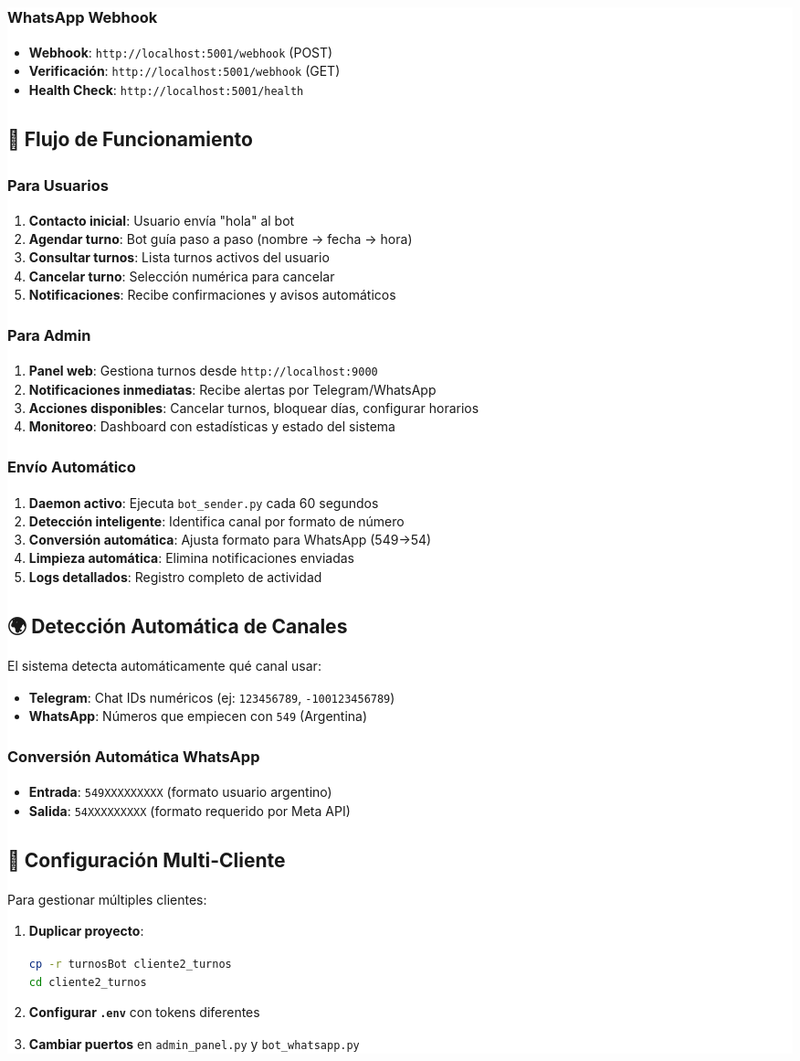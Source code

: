 ### WhatsApp Webhook
- **Webhook**: `http://localhost:5001/webhook` (POST)
- **Verificación**: `http://localhost:5001/webhook` (GET)
- **Health Check**: `http://localhost:5001/health`

## 🔄 Flujo de Funcionamiento

### Para Usuarios
1. **Contacto inicial**: Usuario envía "hola" al bot
2. **Agendar turno**: Bot guía paso a paso (nombre → fecha → hora)
3. **Consultar turnos**: Lista turnos activos del usuario
4. **Cancelar turno**: Selección numérica para cancelar
5. **Notificaciones**: Recibe confirmaciones y avisos automáticos

### Para Admin
1. **Panel web**: Gestiona turnos desde `http://localhost:9000`
2. **Notificaciones inmediatas**: Recibe alertas por Telegram/WhatsApp
3. **Acciones disponibles**: Cancelar turnos, bloquear días, configurar horarios
4. **Monitoreo**: Dashboard con estadísticas y estado del sistema

### Envío Automático
1. **Daemon activo**: Ejecuta `bot_sender.py` cada 60 segundos
2. **Detección inteligente**: Identifica canal por formato de número
3. **Conversión automática**: Ajusta formato para WhatsApp (549→54)
4. **Limpieza automática**: Elimina notificaciones enviadas
5. **Logs detallados**: Registro completo de actividad

## 🌍 Detección Automática de Canales

El sistema detecta automáticamente qué canal usar:

- **Telegram**: Chat IDs numéricos (ej: `123456789`, `-100123456789`)
- **WhatsApp**: Números que empiecen con `549` (Argentina)

### Conversión Automática WhatsApp
- **Entrada**: `549XXXXXXXXX` (formato usuario argentino)
- **Salida**: `54XXXXXXXXX` (formato requerido por Meta API)

## 💾 Configuración Multi-Cliente

Para gestionar múltiples clientes:

1. **Duplicar proyecto**:
   ```bash
   cp -r turnosBot cliente2_turnos
   cd cliente2_turnos
   ```

2. **Configurar `.env`** con tokens diferentes

3. **Cambiar puertos** en `admin_panel.py` y `bot_whatsapp.py`

